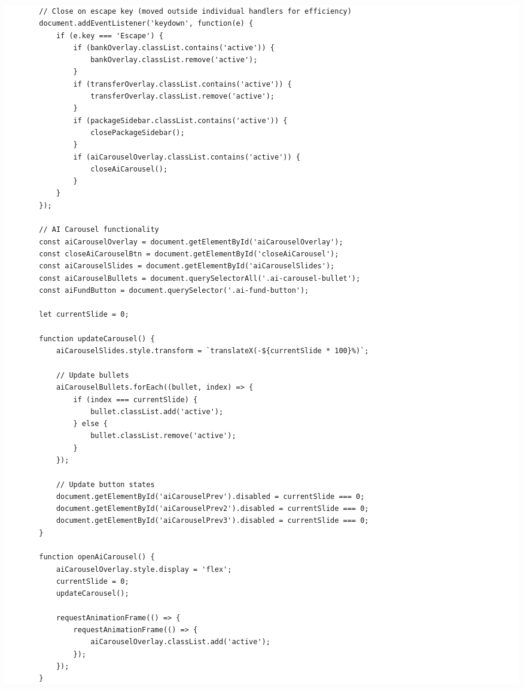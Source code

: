             // Close on escape key (moved outside individual handlers for efficiency)
            document.addEventListener('keydown', function(e) {
                if (e.key === 'Escape') {
                    if (bankOverlay.classList.contains('active')) {
                        bankOverlay.classList.remove('active');
                    }
                    if (transferOverlay.classList.contains('active')) {
                        transferOverlay.classList.remove('active');
                    }
                    if (packageSidebar.classList.contains('active')) {
                        closePackageSidebar();
                    }
                    if (aiCarouselOverlay.classList.contains('active')) {
                        closeAiCarousel();
                    }
                }
            });
            
            // AI Carousel functionality
            const aiCarouselOverlay = document.getElementById('aiCarouselOverlay');
            const closeAiCarouselBtn = document.getElementById('closeAiCarousel');
            const aiCarouselSlides = document.getElementById('aiCarouselSlides');
            const aiCarouselBullets = document.querySelectorAll('.ai-carousel-bullet');
            const aiFundButton = document.querySelector('.ai-fund-button');
            
            let currentSlide = 0;
            
            function updateCarousel() {
                aiCarouselSlides.style.transform = `translateX(-${currentSlide * 100}%)`;
                
                // Update bullets
                aiCarouselBullets.forEach((bullet, index) => {
                    if (index === currentSlide) {
                        bullet.classList.add('active');
                    } else {
                        bullet.classList.remove('active');
                    }
                });
                
                // Update button states
                document.getElementById('aiCarouselPrev').disabled = currentSlide === 0;
                document.getElementById('aiCarouselPrev2').disabled = currentSlide === 0;
                document.getElementById('aiCarouselPrev3').disabled = currentSlide === 0;
            }
            
            function openAiCarousel() {
                aiCarouselOverlay.style.display = 'flex';
                currentSlide = 0;
                updateCarousel();
                
                requestAnimationFrame(() => {
                    requestAnimationFrame(() => {
                        aiCarouselOverlay.classList.add('active');
                    });
                });
            }
            